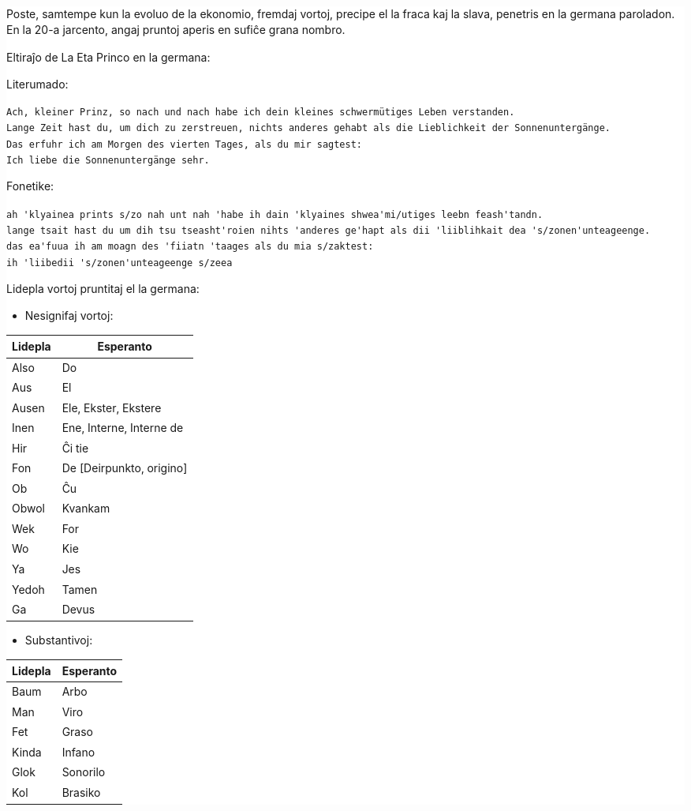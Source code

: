 Poste, samtempe kun la evoluo de la ekonomio, fremdaj vortoj, precipe el la
fraca kaj la slava, penetris en la germana paroladon. En la 20-a jarcento, angaj
pruntoj aperis en sufiĉe grana nombro.

Eltiraĵo de La Eta Princo en la germana:

Literumado:

    Ach, kleiner Prinz, so nach und nach habe ich dein kleines schwermütiges Leben verstanden.
    Lange Zeit hast du, um dich zu zerstreuen, nichts anderes gehabt als die Lieblichkeit der Sonnenuntergänge.
    Das erfuhr ich am Morgen des vierten Tages, als du mir sagtest:
    Ich liebe die Sonnenuntergänge sehr.

Fonetike:

	ah 'klyainea prints s/zo nah unt nah 'habe ih dain 'klyaines shwea'mi/utiges leebn feash'tandn.
	lange tsait hast du um dih tsu tseasht'roien nihts 'anderes ge'hapt als dii 'liiblihkait dea 's/zonen'unteageenge.
	das ea'fuua ih am moagn des 'fiiatn 'taages als du mia s/zaktest:
	ih 'liibedii 's/zonen'unteageenge s/zeea

Lidepla vortoj pruntitaj el la germana:

- Nesignifaj vortoj:

| Lidepla | Esperanto                |
|---------|--------------------------|
| Also    | Do                       |
| Aus     | El                       |
| Ausen   | Ele, Ekster, Ekstere     |
| Inen    | Ene, Interne, Interne de |
| Hir     | Ĉi tie                   |
| Fon     | De [Deirpunkto, origino] |
| Ob      | Ĉu                       |
| Obwol   | Kvankam                  |
| Wek     | For                      |
| Wo      | Kie                      |
| Ya      | Jes                      |
| Yedoh   | Tamen                    |
| Ga      | Devus                    |

- Substantivoj:

| Lidepla | Esperanto |
|---------|-----------|
| Baum    | Arbo      |
| Man     | Viro      |
| Fet     | Graso     |
| Kinda   | Infano    |
| Glok    | Sonorilo  |
| Kol     | Brasiko   |
